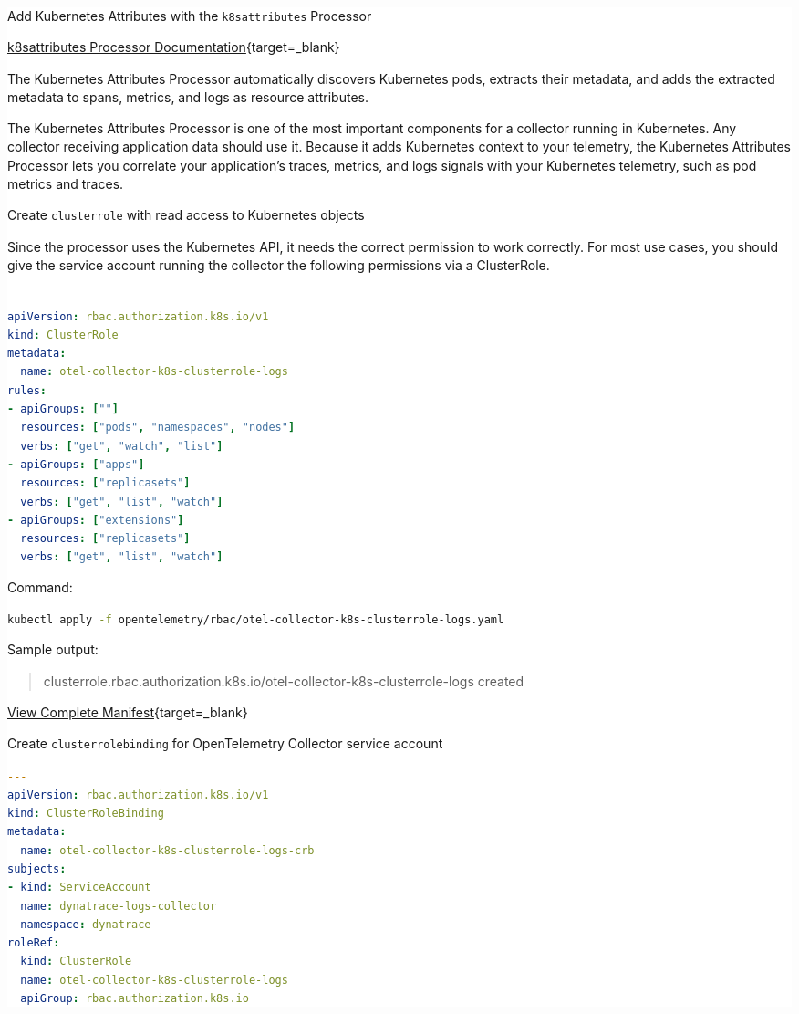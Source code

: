 Add Kubernetes Attributes with the `k8sattributes` Processor

[k8sattributes Processor Documentation](https://opentelemetry.io/docs/kubernetes/collector/components/#kubernetes-attributes-processor){target=_blank}

The Kubernetes Attributes Processor automatically discovers Kubernetes pods, extracts their metadata, and adds the extracted metadata to spans, metrics, and logs as resource attributes.

The Kubernetes Attributes Processor is one of the most important components for a collector running in Kubernetes. Any collector receiving application data should use it. Because it adds Kubernetes context to your telemetry, the Kubernetes Attributes Processor lets you correlate your application’s traces, metrics, and logs signals with your Kubernetes telemetry, such as pod metrics and traces.

Create `clusterrole` with read access to Kubernetes objects

Since the processor uses the Kubernetes API, it needs the correct permission to work correctly. For most use cases, you should give the service account running the collector the following permissions via a ClusterRole.

```yaml
---
apiVersion: rbac.authorization.k8s.io/v1
kind: ClusterRole
metadata:
  name: otel-collector-k8s-clusterrole-logs
rules:
- apiGroups: [""]
  resources: ["pods", "namespaces", "nodes"]
  verbs: ["get", "watch", "list"]
- apiGroups: ["apps"]
  resources: ["replicasets"]
  verbs: ["get", "list", "watch"]
- apiGroups: ["extensions"]
  resources: ["replicasets"]
  verbs: ["get", "list", "watch"]
```

Command:
```sh
kubectl apply -f opentelemetry/rbac/otel-collector-k8s-clusterrole-logs.yaml
```

Sample output:
> clusterrole.rbac.authorization.k8s.io/otel-collector-k8s-clusterrole-logs created

[View Complete Manifest](https://github.com/dynatrace-wwse/enablement-kubernetes-opentelemetry-openpipeline/blob/main/lab-modules/opentelemetry-logs/opentelemetry/rbac/otel-collector-k8s-clusterrole-logs.yaml){target=_blank}

Create `clusterrolebinding` for OpenTelemetry Collector service account

```yaml
---
apiVersion: rbac.authorization.k8s.io/v1
kind: ClusterRoleBinding
metadata:
  name: otel-collector-k8s-clusterrole-logs-crb
subjects:
- kind: ServiceAccount
  name: dynatrace-logs-collector
  namespace: dynatrace
roleRef:
  kind: ClusterRole
  name: otel-collector-k8s-clusterrole-logs
  apiGroup: rbac.authorization.k8s.io
```
